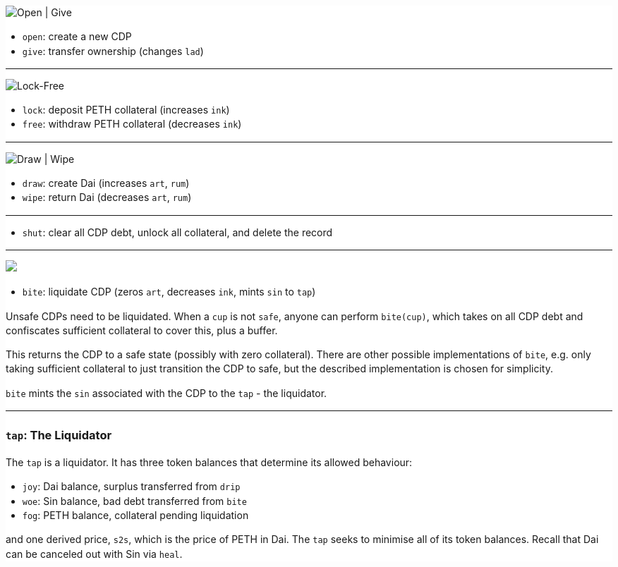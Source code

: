 ![Open | Give](https://user-images.githubusercontent.com/5028/30352570-b4c0f6a2-9874-11e7-8ca3-336531da4c0d.png)

- `open`: create a new CDP
- `give`: transfer ownership (changes `lad`)
---

![Lock-Free](https://user-images.githubusercontent.com/5028/30517892-928e06ec-9bc1-11e7-91e8-6ae6caae8585.png)


- `lock`: deposit PETH collateral (increases `ink`)
- `free`: withdraw PETH collateral (decreases `ink`)

---

![Draw | Wipe](https://user-images.githubusercontent.com/5028/30463893-97a6aef4-9a22-11e7-9a65-3055ad05b8d6.png)

- `draw`: create Dai (increases `art`, `rum`)
- `wipe`: return Dai (decreases `art`, `rum`)

---

- `shut`: clear all CDP debt, unlock all collateral, and delete the record

---

<img src="https://user-images.githubusercontent.com/5028/30519068-6c871ed2-9be1-11e7-83df-3cbda6a49e3b.png" width="600" />

- `bite`: liquidate CDP (zeros `art`, decreases `ink`, mints `sin` to `tap`)

Unsafe CDPs need to be liquidated. When a `cup` is not `safe`, anyone
can perform `bite(cup)`, which takes on all CDP debt and confiscates
sufficient collateral to cover this, plus a buffer.

This returns the CDP to a safe state (possibly with zero collateral).
There are other possible implementations of `bite`, e.g. only taking
sufficient collateral to just transition the CDP to safe, but the
described implementation is chosen for simplicity.

`bite` mints the `sin` associated with the CDP to the `tap` - the
liquidator.

---


### `tap`: The Liquidator

The `tap` is a liquidator. It has three token balances that determine
its allowed behaviour:

- `joy`: Dai balance, surplus transferred from `drip`
- `woe`: Sin balance, bad debt transferred from `bite`
- `fog`: PETH balance, collateral pending liquidation

and one derived price, `s2s`, which is the price of PETH in Dai. The
`tap` seeks to minimise all of its token balances. Recall that Dai can
be canceled out with Sin via `heal`.
